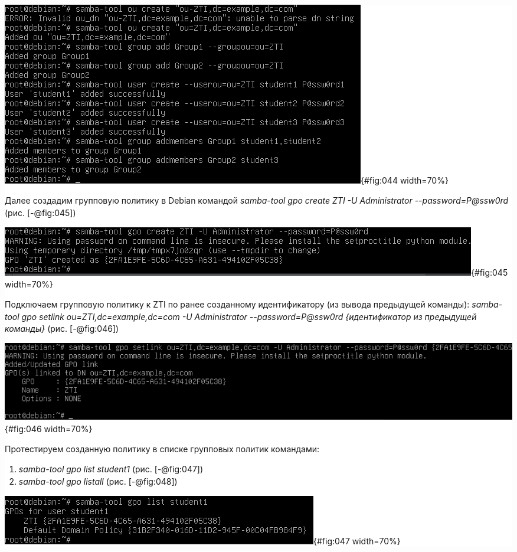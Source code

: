 ![Задание №12. Добавление организации, групп и пользователей в контроллер домена Debian](image/ST2_44.png){#fig:044 width=70%}

Далее создадим групповую политику в Debian командой *samba-tool gpo create ZTI -U Administrator --password=P@ssw0rd* (рис. [-@fig:045])

![Задание №12. Создание групповой политики в Debian](image/ST2_45.png){#fig:045 width=70%}

Подключаем групповую политику к ZTI по ранее созданному идентификатору (из вывода предыдущей команды): *samba-tool gpo setlink ou=ZTI,dc=example,dc=com -U Administrator --password=P@ssw0rd {идентификатор из предыдущей команды}* (рис. [-@fig:046])

![Задание №12. Подключение групповой политики к ZTI](image/ST2_46.png){#fig:046 width=70%}

Протестируем созданную политику в списке групповых политик командами:

1. *samba-tool gpo list student1* (рис. [-@fig:047])
2. *samba-tool gpo listall* (рис. [-@fig:048])

![Задание №12. Тестирование созданной политики (1)](image/ST2_47.png){#fig:047 width=70%}
